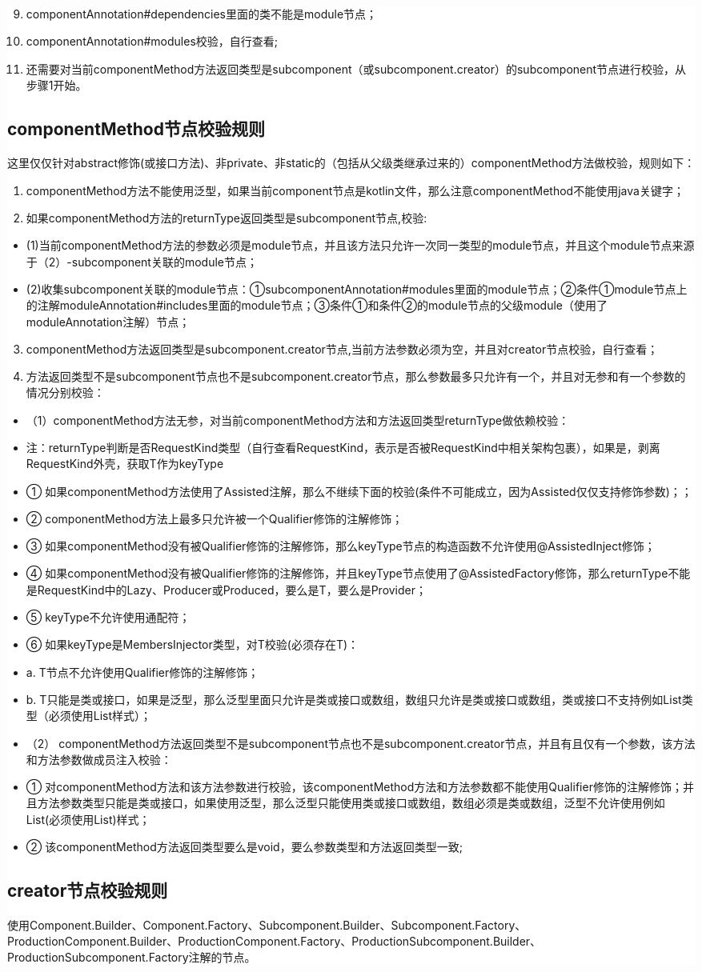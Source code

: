 9. componentAnnotation#dependencies里面的类不能是module节点；

10. componentAnnotation#modules校验，自行查看;

11. 还需要对当前componentMethod方法返回类型是subcomponent（或subcomponent.creator）的subcomponent节点进行校验，从步骤1开始。


## componentMethod节点校验规则 ##

这里仅仅针对abstract修饰(或接口方法)、非private、非static的（包括从父级类继承过来的）componentMethod方法做校验，规则如下：

1. componentMethod方法不能使用泛型，如果当前component节点是kotlin文件，那么注意componentMethod不能使用java关键字；

2. 如果componentMethod方法的returnType返回类型是subcomponent节点,校验:

 - (1)当前componentMethod方法的参数必须是module节点，并且该方法只允许一次同一类型的module节点，并且这个module节点来源于（2）-subcomponent关联的module节点；

 - (2)收集subcomponent关联的module节点：①subcomponentAnnotation#modules里面的module节点；②条件①module节点上的注解moduleAnnotation#includes里面的module节点；③条件①和条件②的module节点的父级module（使用了moduleAnnotation注解）节点；

3. componentMethod方法返回类型是subcomponent.creator节点,当前方法参数必须为空，并且对creator节点校验，自行查看；

4. 方法返回类型不是subcomponent节点也不是subcomponent.creator节点，那么参数最多只允许有一个，并且对无参和有一个参数的情况分别校验：

 - （1）componentMethod方法无参，对当前componentMethod方法和方法返回类型returnType做依赖校验：

  - 注：returnType判断是否RequestKind类型（自行查看RequestKind，表示是否被RequestKind中相关架构包裹），如果是，剥离RequestKind<T>外壳，获取T作为keyType

  - ① 如果componentMethod方法使用了Assisted注解，那么不继续下面的校验(条件不可能成立，因为Assisted仅仅支持修饰参数)；；

  - ② componentMethod方法上最多只允许被一个Qualifier修饰的注解修饰；

  - ③ 如果componentMethod没有被Qualifier修饰的注解修饰，那么keyType节点的构造函数不允许使用@AssistedInject修饰；

  - ④ 如果componentMethod没有被Qualifier修饰的注解修饰，并且keyType节点使用了@AssistedFactory修饰，那么returnType不能是RequestKind中的Lazy<T>、Producer<T>或Produced<T>，要么是T，要么是Provider<T>；

  - ⑤ keyType不允许使用通配符；

  - ⑥ 如果keyType是MembersInjector<T>类型，对T校验(必须存在T)：

   - a. T节点不允许使用Qualifier修饰的注解修饰；

   - b. T只能是类或接口，如果是泛型，那么泛型里面只允许是类或接口或数组，数组只允许是类或接口或数组，类或接口不支持例如List类型（必须使用List<T>样式）；

 - （2） componentMethod方法返回类型不是subcomponent节点也不是subcomponent.creator节点，并且有且仅有一个参数，该方法和方法参数做成员注入校验：

  - ① 对componentMethod方法和该方法参数进行校验，该componentMethod方法和方法参数都不能使用Qualifier修饰的注解修饰；并且方法参数类型只能是类或接口，如果使用泛型，那么泛型只能使用类或接口或数组，数组必须是类或数组，泛型不允许使用例如List(必须使用List<T>)样式；

  - ② 该componentMethod方法返回类型要么是void，要么参数类型和方法返回类型一致;


## creator节点校验规则 ##

使用Component.Builder、Component.Factory、Subcomponent.Builder、Subcomponent.Factory、ProductionComponent.Builder、ProductionComponent.Factory、ProductionSubcomponent.Builder、ProductionSubcomponent.Factory注解的节点。
